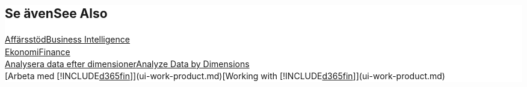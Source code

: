 ## <a name="see-also"></a><span data-ttu-id="b65b6-299">Se även</span><span class="sxs-lookup"><span data-stu-id="b65b6-299">See Also</span></span>
[<span data-ttu-id="b65b6-300">Affärsstöd</span><span class="sxs-lookup"><span data-stu-id="b65b6-300">Business Intelligence</span></span>](bi.md)  
[<span data-ttu-id="b65b6-301">Ekonomi</span><span class="sxs-lookup"><span data-stu-id="b65b6-301">Finance</span></span>](finance.md)  
[<span data-ttu-id="b65b6-302">Analysera data efter dimensioner</span><span class="sxs-lookup"><span data-stu-id="b65b6-302">Analyze Data by Dimensions</span></span>](bi-how-analyze-data-dimension.md)  
<span data-ttu-id="b65b6-303">[Arbeta med [!INCLUDE[d365fin](includes/d365fin_md.md)]](ui-work-product.md)</span><span class="sxs-lookup"><span data-stu-id="b65b6-303">[Working with [!INCLUDE[d365fin](includes/d365fin_md.md)]](ui-work-product.md)</span></span>  

